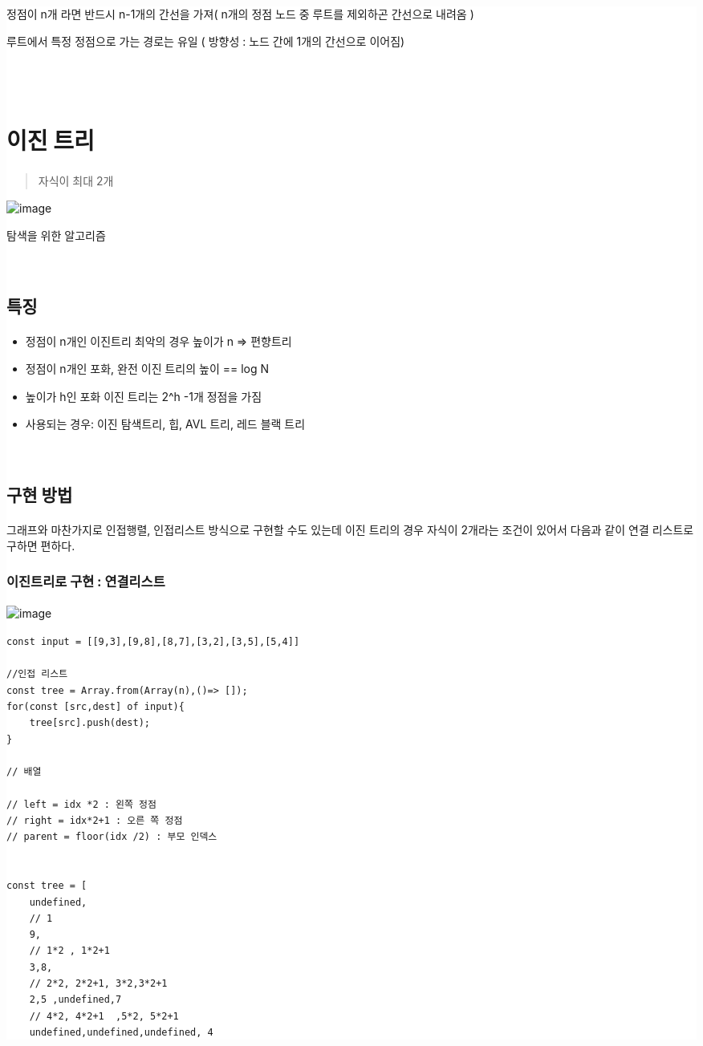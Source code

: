 정점이  n개 라면 반드시 n-1개의 간선을 가져( n개의 정점 노드 중 루트를 제외하곤 간선으로 내려옴 )

루트에서 특정 정점으로 가는 경로는 유일 ( 방향성 :  노드 간에 1개의 간선으로 이어짐)

<br/><br/>

#  이진 트리 

> 자식이 최대 2개 

![image](https://user-images.githubusercontent.com/79133602/160230933-fbcf9990-097c-499d-84ff-15470506a8c0.png)


탐색을 위한 알고리즘

<br/>

## 특징 

- 정점이 n개인 이진트리 최악의 경우 높이가 n => 편향트리 

- 정점이 n개인 포화, 완전 이진 트리의 높이  == log N

- 높이가 h인 포화 이진 트리는 2^h -1개 정점을 가짐 

- 사용되는 경우: 이진 탐색트리, 힙, AVL 트리, 레드 블랙 트리


<br/>

## 구현 방법

그래프와 마찬가지로 인접행렬, 인접리스트 방식으로 구현할 수도 있는데 이진 트리의 경우 자식이 2개라는 
조건이 있어서 다음과 같이 연결 리스트로 구하면 편하다. 
<br/>


### 이진트리로 구현 : 연결리스트

![image](https://user-images.githubusercontent.com/79133602/160233830-28e06ed6-899c-4039-95d5-3753c7d61b9c.png)


```
const input = [[9,3],[9,8],[8,7],[3,2],[3,5],[5,4]]

//인접 리스트
const tree = Array.from(Array(n),()=> []);
for(const [src,dest] of input){
    tree[src].push(dest);
}

// 배열

// left = idx *2 : 왼쪽 정점
// right = idx*2+1 : 오른 쪽 정점
// parent = floor(idx /2) : 부모 인덱스


const tree = [
    undefined,
    // 1
    9,
    // 1*2 , 1*2+1
    3,8,
    // 2*2, 2*2+1, 3*2,3*2+1
    2,5 ,undefined,7
    // 4*2, 4*2+1  ,5*2, 5*2+1 
    undefined,undefined,undefined, 4
```